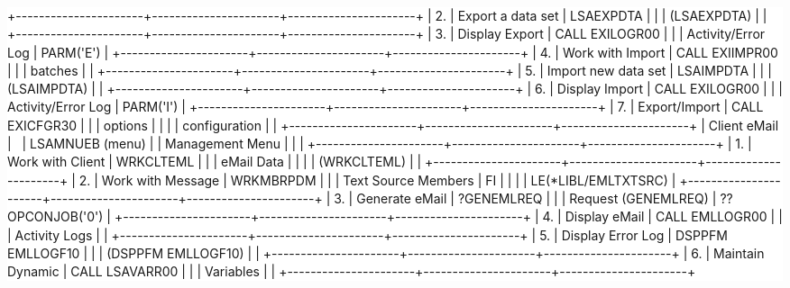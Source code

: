 +----------------------+----------------------+----------------------+
| 2\.                  | Export a data set    | LSAEXPDTA            |
|                      | (LSAEXPDTA)          |                      |
+----------------------+----------------------+----------------------+
| 3\.                  | Display Export       | CALL EXILOGR00       |
|                      | Activity/Error Log   | PARM(\'E\')          |
+----------------------+----------------------+----------------------+
| 4\.                  | Work with Import     | CALL EXIIMPR00       |
|                      | batches              |                      |
+----------------------+----------------------+----------------------+
| 5\.                  | Import new data set  | LSAIMPDTA            |
|                      | (LSAIMPDTA)          |                      |
+----------------------+----------------------+----------------------+
| 6\.                  | Display Import       | CALL EXILOGR00       |
|                      | Activity/Error Log   | PARM(\'I\')          |
+----------------------+----------------------+----------------------+
| 7\.                  | Export/Import        | CALL EXICFGR30       |
|                      | options              |                      |
|                      | configuration        |                      |
+----------------------+----------------------+----------------------+
| Client eMail         |                      | LSAMNUEB (menu)      |
| Management Menu      |                      |                      |
+----------------------+----------------------+----------------------+
| 1\.                  | Work with Client     | WRKCLTEML            |
|                      | eMail Data           |                      |
|                      | (WRKCLTEML)          |                      |
+----------------------+----------------------+----------------------+
| 2\.                  | Work with Message    | WRKMBRPDM            |
|                      | Text Source Members  | FI                   |
|                      |                      | LE(\*LIBL/EMLTXTSRC) |
+----------------------+----------------------+----------------------+
| 3\.                  | Generate eMail       | ?GENEMLREQ           |
|                      | Request (GENEMLREQ)  | ??OPCONJOB(\'0\')    |
+----------------------+----------------------+----------------------+
| 4\.                  | Display eMail        | CALL EMLLOGR00       |
|                      | Activity Logs        |                      |
+----------------------+----------------------+----------------------+
| 5\.                  | Display Error Log    | DSPPFM EMLLOGF10     |
|                      | (DSPPFM EMLLOGF10)   |                      |
+----------------------+----------------------+----------------------+
| 6\.                  | Maintain Dynamic     | CALL LSAVARR00       |
|                      | Variables            |                      |
+----------------------+----------------------+----------------------+